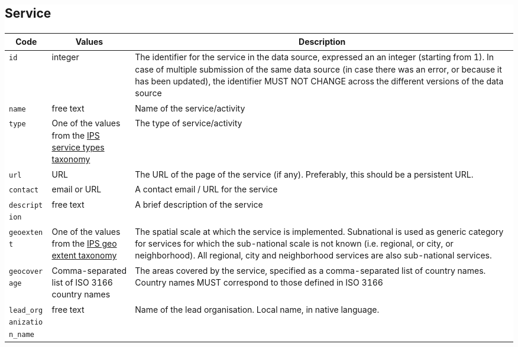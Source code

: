 ## Service

<table>
<thead>
<tr>
<th>Code</th>
<th>Values</th>
<th>Description</th>
</tr>
</thead>
<tbody>
<tr>
<td><code>id</code></td>
<td>integer</td>
<td>The identifier for the service in the data source, expressed an an integer (starting from 1). In case of multiple submission of the same data source (in case there was an error, or because it has been updated), the identifier MUST NOT CHANGE across the different versions of the data source</td>
</tr>
<tr>
<td><code>name</code></td>
<td>free text</td>
<td>Name of the service/activity</td>
</tr>
<tr>
<td><code>type</code></td>
<td>One of the values from the <a href="https://ipsoeu.github.io/taxonomy/type/2019">IPS service types taxonomy</a></td>
<td>The type of service/activity</td>
</tr>
<tr>
<td><code>url</code></td>
<td>URL</td>
<td>The URL of the page of the service (if any). Preferably, this should be a persistent URL.</td>
</tr>
<tr>
<td><code>contact</code></td>
<td>email or URL</td>
<td>A contact email / URL for the service</td>
</tr>
<tr>
<td><code>description</code></td>
<td>free text</td>
<td>A brief description of the service</td>
</tr>
<tr>
<td><code>geoextent</code></td>
<td>One of the values from the <a href="https://ipsoeu.github.io/taxonomy/geo-extent/2019">IPS geo extent taxonomy</a></td>
<td>The spatial scale at which the service is implemented. Subnational is used as generic category for services for which the sub-national scale is not known (i.e. regional, or city, or neighborhood). All regional, city and neighborhood services are also sub-national services.</td>
</tr>
<tr>
<td><code>geocoverage</code></td>
<td>Comma-separated list of ISO 3166 country names</td>
<td>The areas covered by the service, specified as a comma-separated list of country names. Country names MUST correspond to those defined in ISO 3166</td>
</tr>
<tr>
<td><code>lead_organization_name</code></td>
<td>free text</td>
<td>Name of the lead organisation. Local name, in native language.</td>
</tr>